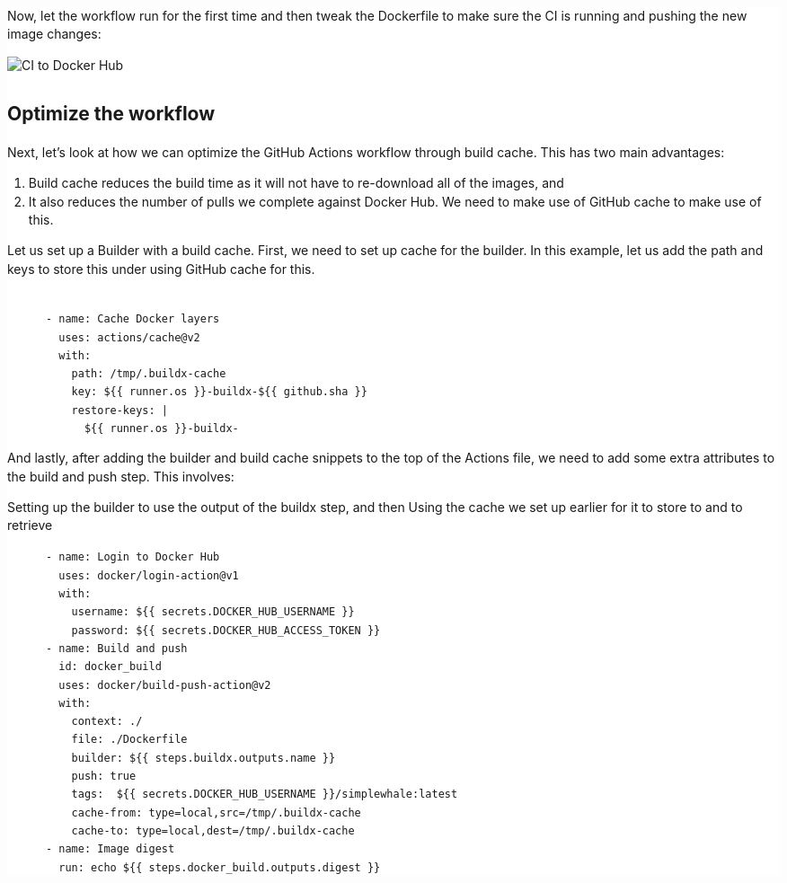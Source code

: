 Now, let the workflow run for the first time and then tweak the Dockerfile to make sure the CI is running and pushing the new image changes:

![CI to Docker Hub](https://docs.docker.com/ci-cd/images/ci-to-hub.png)

## Optimize the workflow[](https://docs.docker.com/language/java/configure-ci-cd/#optimize-the-workflow)

Next, let’s look at how we can optimize the GitHub Actions workflow through build cache. This has two main advantages:

1.  Build cache reduces the build time as it will not have to re-download all of the images, and
2.  It also reduces the number of pulls we complete against Docker Hub. We need to make use of GitHub cache to make use of this.

Let us set up a Builder with a build cache. First, we need to set up cache for the builder. In this example, let us add the path and keys to store this under using GitHub cache for this.

```

      - name: Cache Docker layers
        uses: actions/cache@v2
        with:
          path: /tmp/.buildx-cache
          key: ${{ runner.os }}-buildx-${{ github.sha }}
          restore-keys: |
            ${{ runner.os }}-buildx-
```

And lastly, after adding the builder and build cache snippets to the top of the Actions file, we need to add some extra attributes to the build and push step. This involves:

Setting up the builder to use the output of the buildx step, and then Using the cache we set up earlier for it to store to and to retrieve

```
      - name: Login to Docker Hub
        uses: docker/login-action@v1
        with:
          username: ${{ secrets.DOCKER_HUB_USERNAME }}
          password: ${{ secrets.DOCKER_HUB_ACCESS_TOKEN }}
      - name: Build and push
        id: docker_build
        uses: docker/build-push-action@v2
        with:
          context: ./
          file: ./Dockerfile
          builder: ${{ steps.buildx.outputs.name }}
          push: true
          tags:  ${{ secrets.DOCKER_HUB_USERNAME }}/simplewhale:latest
          cache-from: type=local,src=/tmp/.buildx-cache
          cache-to: type=local,dest=/tmp/.buildx-cache
      - name: Image digest
        run: echo ${{ steps.docker_build.outputs.digest }}
```
